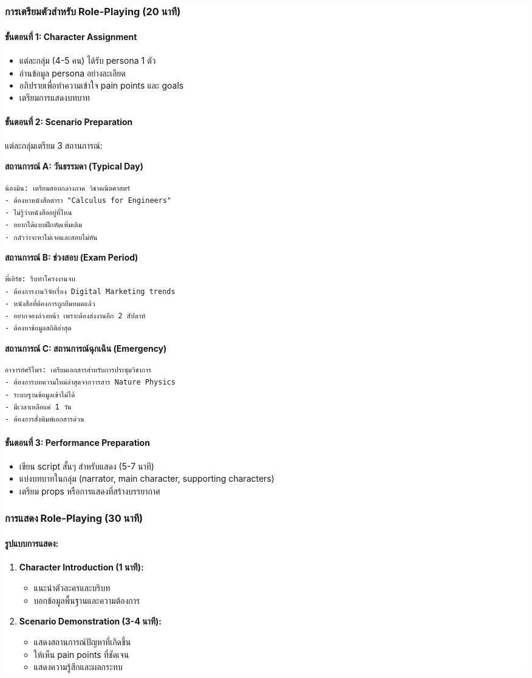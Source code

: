 ### การเตรียมตัวสำหรับ Role-Playing (20 นาที)

#### ขั้นตอนที่ 1: Character Assignment
- แต่ละกลุ่ม (4-5 คน) ได้รับ persona 1 ตัว
- อ่านข้อมูล persona อย่างละเอียด
- อภิปรายเพื่อทำความเข้าใจ pain points และ goals
- เตรียมการแสดงบทบาท

#### ขั้นตอนที่ 2: Scenario Preparation
แต่ละกลุ่มเตรียม 3 สถานการณ์:

**สถานการณ์ A: วันธรรมดา (Typical Day)**
```
น้องมิน: เตรียมสอบกลางภาค วิชาคณิตศาสตร์
- ต้องหาหนังสือตำรา "Calculus for Engineers"
- ไม่รู้ว่าหนังสืออยู่ที่ไหน
- อยากได้แบบฝึกหัดเพิ่มเติม
- กลัวว่าจะหาไม่เจอและสอบไม่ทัน
```

**สถานการณ์ B: ช่วงสอบ (Exam Period)**
```
พี่เอิร์ธ: รีบทำโครงงานจบ
- ต้องการงานวิจัยเรื่อง Digital Marketing trends
- หนังสือที่ต้องการถูกยืมหมดแล้ว
- อยากจองล่วงหน้า เพราะต้องส่งงานอีก 2 สัปดาห์
- ต้องหาข้อมูลสถิติล่าสุด
```

**สถานการณ์ C: สถานการณ์ฉุกเฉิน (Emergency)**
```
อาจารย์ศรีไพร: เตรียมเอกสารสำหรับการประชุมวิชาการ
- ต้องการบทความใหม่ล่าสุดจากวารสาร Nature Physics
- ระบบฐานข้อมูลเข้าไม่ได้
- มีเวลาเหลือแค่ 1 วัน
- ต้องการสั่งพิมพ์เอกสารด่วน
```

#### ขั้นตอนที่ 3: Performance Preparation
- เขียน script สั้นๆ สำหรับแสดง (5-7 นาที)
- แบ่งบทบาทในกลุ่ม (narrator, main character, supporting characters)
- เตรียม props หรือการแสดงที่สร้างบรรยากาศ

### การแสดง Role-Playing (30 นาที)

#### รูปแบบการแสดง:
1. **Character Introduction (1 นาที):**
   - แนะนำตัวละครและบริบท
   - บอกข้อมูลพื้นฐานและความต้องการ

2. **Scenario Demonstration (3-4 นาที):**
   - แสดงสถานการณ์ปัญหาที่เกิดขึ้น
   - ให้เห็น pain points ที่ชัดเจน
   - แสดงความรู้สึกและผลกระทบ
